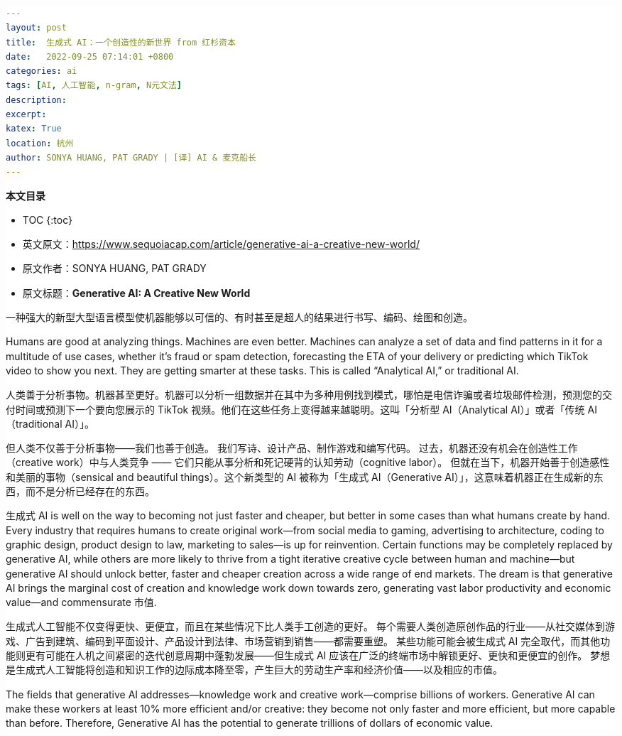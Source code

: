 ```yaml
---
layout: post
title:  生成式 AI：一个创造性的新世界 from 红杉资本
date:   2022-09-25 07:14:01 +0800
categories: ai
tags: [AI, 人工智能, n-gram, N元文法]
description: 
excerpt: 
katex: True
location: 杭州
author: SONYA HUANG, PAT GRADY | [译] AI & 麦克船长
---
```


**本文目录**
* TOC
{:toc}

* 英文原文：https://www.sequoiacap.com/article/generative-ai-a-creative-new-world/
* 原文作者：SONYA HUANG, PAT GRADY
* 原文标题：**Generative AI: A Creative New World**

一种强大的新型大型语言模型使机器能够以可信的、有时甚至是超人的结果进行书写、编码、绘图和创造。

Humans are good at analyzing things. Machines are even better. Machines can analyze a set of data and find patterns in it for a multitude of use cases, whether it’s fraud or spam detection, forecasting the ETA of your delivery or predicting which TikTok video to show you next. They are getting smarter at these tasks. This is called “Analytical AI,” or traditional AI. 

人类善于分析事物。机器甚至更好。机器可以分析一组数据并在其中为多种用例找到模式，哪怕是电信诈骗或者垃圾邮件检测，预测您的交付时间或预测下一个要向您展示的 TikTok 视频。他们在这些任务上变得越来越聪明。这叫「分析型 AI（Analytical AI）」或者「传统 AI（traditional AI）」。

但人类不仅善于分析事物——我们也善于创造。 我们写诗、设计产品、制作游戏和编写代码。 过去，机器还没有机会在创造性工作（creative work）中与人类竞争 —— 它们只能从事分析和死记硬背的认知劳动（cognitive labor）。 但就在当下，机器开始善于创造感性和美丽的事物（sensical and beautiful things）。这个新类型的 AI 被称为「生成式 AI（Generative AI）」，这意味着机器正在生成新的东西，而不是分析已经存在的东西。

生成式 AI is well on the way to becoming not just faster and cheaper, but better in some cases than what humans create by hand. Every industry that requires humans to create original work—from social media to gaming, advertising to architecture, coding to graphic design, product design to law, marketing to sales—is up for reinvention. Certain functions may be completely replaced by generative AI, while others are more likely to thrive from a tight iterative creative cycle between human and machine—but generative AI should unlock better, faster and cheaper creation across a wide range of end markets. The dream is that generative AI brings the marginal cost of creation and knowledge work down towards zero, generating vast labor productivity and economic value—and commensurate 市值.

生成式人工智能不仅变得更快、更便宜，而且在某些情况下比人类手工创造的更好。 每个需要人类创造原创作品的行业——从社交媒体到游戏、广告到建筑、编码到平面设计、产品设计到法律、市场营销到销售——都需要重塑。 某些功能可能会被生成式 AI 完全取代，而其他功能则更有可能在人机之间紧密的迭代创意周期中蓬勃发展——但生成式 AI 应该在广泛的终端市场中解锁更好、更快和更便宜的创作。 梦想是生成式人工智能将创造和知识工作的边际成本降至零，产生巨大的劳动生产率和经济价值——以及相应的市值。

The fields that generative AI addresses—knowledge work and creative work—comprise billions of workers. Generative AI can make these workers at least 10% more efficient and/or creative: they become not only faster and more efficient, but more capable than before. Therefore, Generative AI has the potential to generate trillions of dollars of economic value.
